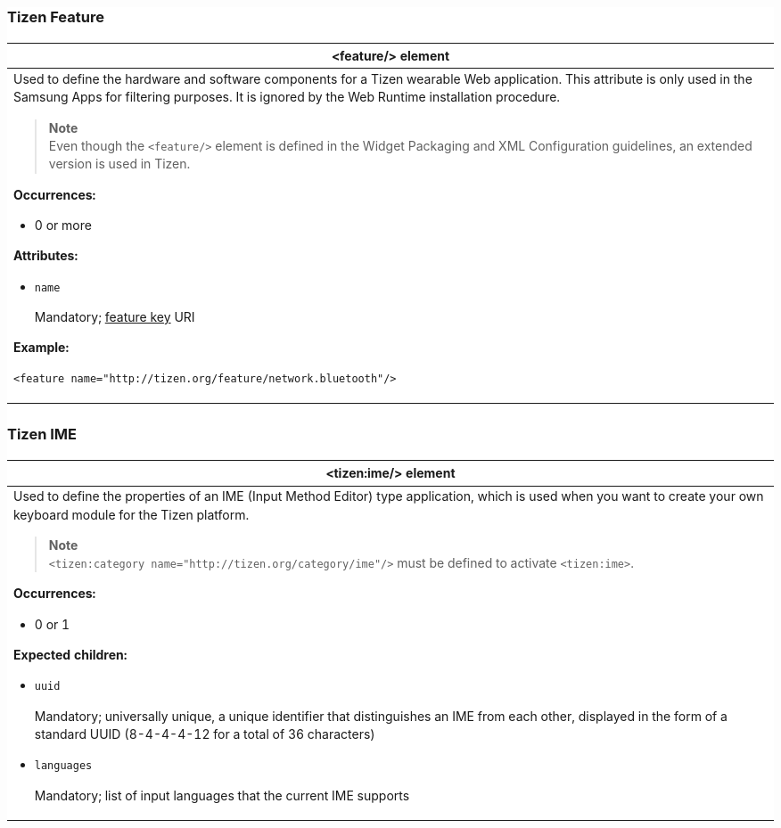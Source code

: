 <a name="ww_feature"></a>
### Tizen Feature

<table>
	<thead>
		<tr>
			<th>&lt;feature/&gt; element</th>
		</tr>
		</thead>
		<tbody>
		<tr>
			<td>Used to define the hardware and software components for a Tizen wearable Web application. This attribute is only used in the Samsung Apps for filtering purposes. It is ignored by the Web Runtime installation procedure.
			<blockquote><p><strong>Note</strong><br>
            Even though the <code>&lt;feature/&gt;</code> element is defined in the Widget Packaging and XML Configuration guidelines, an extended version is used in Tizen.</p></blockquote>
			<p><strong>Occurrences:</strong></p>
			<ul>
				<li>0 or more</li>
			</ul>
			<p><strong>Attributes:</strong></p>
			<ul>
				<li><code>name</code>
				<p>Mandatory; <a href="../../web/tutorials/process/setting-properties.md#feature">feature key</a> URI</p>
				</li>
			</ul>
			<p><strong>Example:</strong></p>
			<pre><code>&lt;feature name="http://tizen.org/feature/network.bluetooth"/&gt;</code></pre>
			</td>
		</tr>
	</tbody>
</table>

<a name="ww_ime"></a>
### Tizen IME

<table>
	<thead>
		<tr>
			<th>&lt;tizen:ime/&gt; element</th>
		</tr>
		</thead>
		<tbody>
		<tr>
			<td>Used to define the properties of an IME (Input Method Editor) type application, which is used when you want to create your own keyboard module for the Tizen platform.
			<blockquote><p><strong>Note</strong><br>
            <code>&lt;tizen:category name="http://tizen.org/category/ime"/&gt;</code> must be defined to activate <code>&lt;tizen:ime&gt;</code>.</p></blockquote>
			<p><strong>Occurrences:</strong></p>
			<ul>
				<li>0 or 1</li>
			</ul>
			<p><strong>Expected children:</strong></p>
			<ul>
				<li><code>uuid</code>
				<p>Mandatory; universally unique, a unique identifier that distinguishes an IME from each other, displayed in the form of a standard UUID (8-4-4-4-12 for a total of 36 characters)</p>
				</li>
				<li><code>languages</code>
				<p>Mandatory; list of input languages that the current IME supports</p>